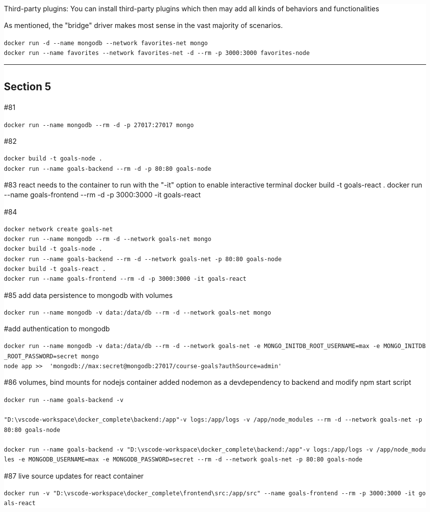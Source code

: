 Third-party plugins: You can install third-party plugins which then may add all kinds of behaviors and functionalities

As mentioned, the "bridge" driver makes most sense in the vast majority of scenarios.

    docker run -d --name mongodb --network favorites-net mongo
    docker run --name favorites --network favorites-net -d --rm -p 3000:3000 favorites-node

--------
## Section 5

#81 

    docker run --name mongodb --rm -d -p 27017:27017 mongo

#82

    docker build -t goals-node .
    docker run --name goals-backend --rm -d -p 80:80 goals-node

#83 react needs to the container to run with the "-it" option to enable interactive terminal
docker build -t goals-react .
docker run --name goals-frontend --rm -d -p 3000:3000 -it goals-react

#84

    docker network create goals-net
    docker run --name mongodb --rm -d --network goals-net mongo
    docker build -t goals-node .
    docker run --name goals-backend --rm -d --network goals-net -p 80:80 goals-node
    docker build -t goals-react .
    docker run --name goals-frontend --rm -d -p 3000:3000 -it goals-react

#85 add data persistence to mongodb with volumes

    docker run --name mongodb -v data:/data/db --rm -d --network goals-net mongo

#add authentication to mongodb

    docker run --name mongodb -v data:/data/db --rm -d --network goals-net -e MONGO_INITDB_ROOT_USERNAME=max -e MONGO_INITDB_ROOT_PASSWORD=secret mongo
    node app >>  'mongodb://max:secret@mongodb:27017/course-goals?authSource=admin'

#86 volumes, bind mounts for nodejs container
added nodemon as a devdependency to backend and modify npm start script

    docker run --name goals-backend -v 
    
    "D:\vscode-workspace\docker_complete\backend:/app"-v logs:/app/logs -v /app/node_modules --rm -d --network goals-net -p 80:80 goals-node

    docker run --name goals-backend -v "D:\vscode-workspace\docker_complete\backend:/app"-v logs:/app/logs -v /app/node_modules -e MONGODB_USERNAME=max -e MONGODB_PASSWORD=secret --rm -d --network goals-net -p 80:80 goals-node


#87 live source updates for react container
    
    docker run -v "D:\vscode-workspace\docker_complete\frontend\src:/app/src" --name goals-frontend --rm -p 3000:3000 -it goals-react
